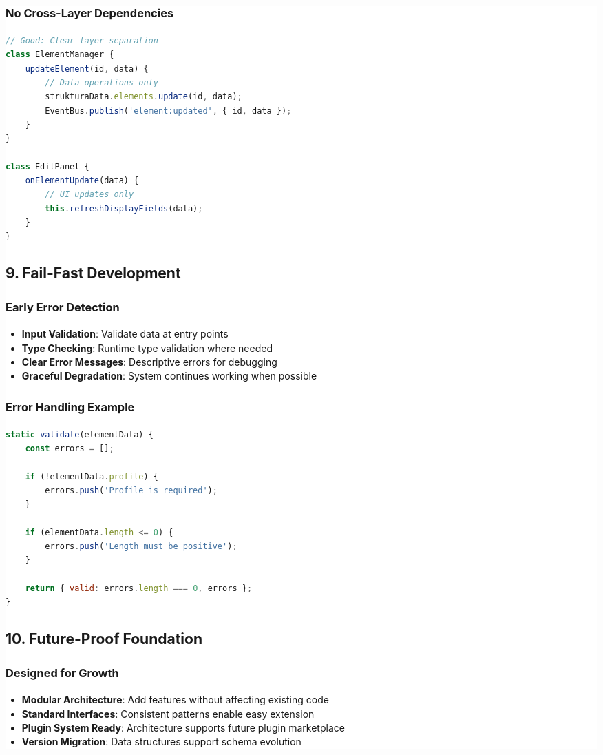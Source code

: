 ### No Cross-Layer Dependencies
```javascript
// Good: Clear layer separation
class ElementManager {
    updateElement(id, data) {
        // Data operations only
        strukturaData.elements.update(id, data);
        EventBus.publish('element:updated', { id, data });
    }
}

class EditPanel {
    onElementUpdate(data) {
        // UI updates only
        this.refreshDisplayFields(data);
    }
}
```

## 9. Fail-Fast Development

### Early Error Detection
- **Input Validation**: Validate data at entry points
- **Type Checking**: Runtime type validation where needed
- **Clear Error Messages**: Descriptive errors for debugging
- **Graceful Degradation**: System continues working when possible

### Error Handling Example
```javascript
static validate(elementData) {
    const errors = [];
    
    if (!elementData.profile) {
        errors.push('Profile is required');
    }
    
    if (elementData.length <= 0) {
        errors.push('Length must be positive');
    }
    
    return { valid: errors.length === 0, errors };
}
```

## 10. Future-Proof Foundation

### Designed for Growth
- **Modular Architecture**: Add features without affecting existing code
- **Standard Interfaces**: Consistent patterns enable easy extension
- **Plugin System Ready**: Architecture supports future plugin marketplace
- **Version Migration**: Data structures support schema evolution
